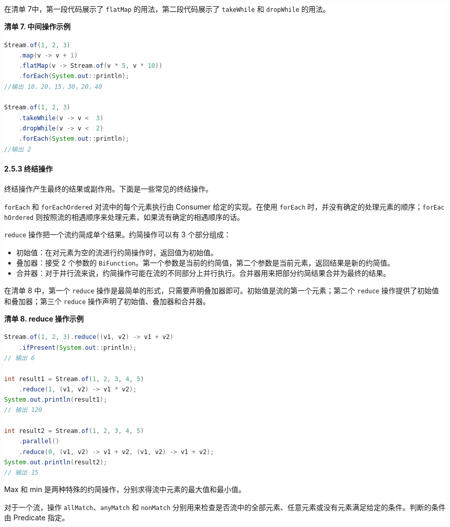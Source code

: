 在清单 7中，第一段代码展示了 `flatMap` 的用法，第二段代码展示了 `takeWhile` 和 `dropWhile` 的用法。

**清单 7. 中间操作示例**

```java
Stream.of(1, 2, 3)
    .map(v -> v + 1)
    .flatMap(v -> Stream.of(v * 5, v * 10))
    .forEach(System.out::println);
//输出 10，20，15，30，20，40

Stream.of(1, 2, 3)
    .takeWhile(v -> v <  3)
    .dropWhile(v -> v <  2)
    .forEach(System.out::println);
//输出 2
```

#### 2.5.3 终结操作

终结操作产生最终的结果或副作用。下面是一些常见的终结操作。

`forEach` 和 `forEachOrdered` 对流中的每个元素执行由 Consumer 给定的实现。在使用 `forEach` 时，并没有确定的处理元素的顺序；`forEachOrdered` 则按照流的相遇顺序来处理元素，如果流有确定的相遇顺序的话。

`reduce` 操作把一个流约简成单个结果。约简操作可以有 3 个部分组成：

- 初始值：在对元素为空的流进行约简操作时，返回值为初始值。
- 叠加器：接受 2 个参数的 `BiFunction`。第一个参数是当前的约简值，第二个参数是当前元素，返回结果是新的约简值。
- 合并器：对于并行流来说，约简操作可能在流的不同部分上并行执行。合并器用来把部分约简结果合并为最终的结果。

在清单 8 中，第一个 `reduce` 操作是最简单的形式，只需要声明叠加器即可。初始值是流的第一个元素；第二个 `reduce` 操作提供了初始值和叠加器；第三个 `reduce` 操作声明了初始值、叠加器和合并器。

**清单 8. reduce 操作示例**

```java
Stream.of(1, 2, 3).reduce((v1, v2) -> v1 + v2)
    .ifPresent(System.out::println);
// 输出 6

int result1 = Stream.of(1, 2, 3, 4, 5)
    .reduce(1, (v1, v2) -> v1 * v2);
System.out.println(result1);
// 输出 120

int result2 = Stream.of(1, 2, 3, 4, 5)
    .parallel()
    .reduce(0, (v1, v2) -> v1 + v2, (v1, v2) -> v1 + v2);
System.out.println(result2);
// 输出 15
```

Max 和 min 是两种特殊的约简操作，分别求得流中元素的最大值和最小值。

对于一个流，操作 `allMatch`、`anyMatch` 和 `nonMatch` 分别用来检查是否流中的全部元素、任意元素或没有元素满足给定的条件。判断的条件由 Predicate 指定。
